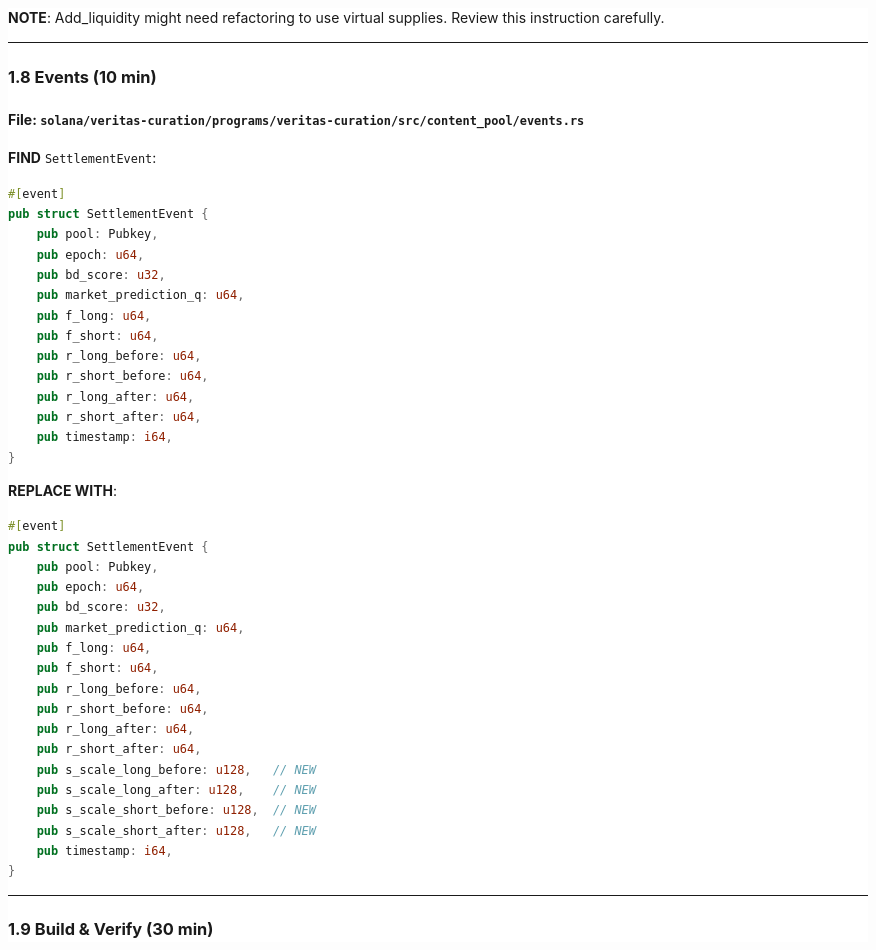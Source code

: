 **NOTE**: Add_liquidity might need refactoring to use virtual supplies. Review this instruction carefully.

---

### 1.8 Events (10 min)

#### File: `solana/veritas-curation/programs/veritas-curation/src/content_pool/events.rs`

**FIND** `SettlementEvent`:
```rust
#[event]
pub struct SettlementEvent {
    pub pool: Pubkey,
    pub epoch: u64,
    pub bd_score: u32,
    pub market_prediction_q: u64,
    pub f_long: u64,
    pub f_short: u64,
    pub r_long_before: u64,
    pub r_short_before: u64,
    pub r_long_after: u64,
    pub r_short_after: u64,
    pub timestamp: i64,
}
```

**REPLACE WITH**:
```rust
#[event]
pub struct SettlementEvent {
    pub pool: Pubkey,
    pub epoch: u64,
    pub bd_score: u32,
    pub market_prediction_q: u64,
    pub f_long: u64,
    pub f_short: u64,
    pub r_long_before: u64,
    pub r_short_before: u64,
    pub r_long_after: u64,
    pub r_short_after: u64,
    pub s_scale_long_before: u128,   // NEW
    pub s_scale_long_after: u128,    // NEW
    pub s_scale_short_before: u128,  // NEW
    pub s_scale_short_after: u128,   // NEW
    pub timestamp: i64,
}
```

---

### 1.9 Build & Verify (30 min)
